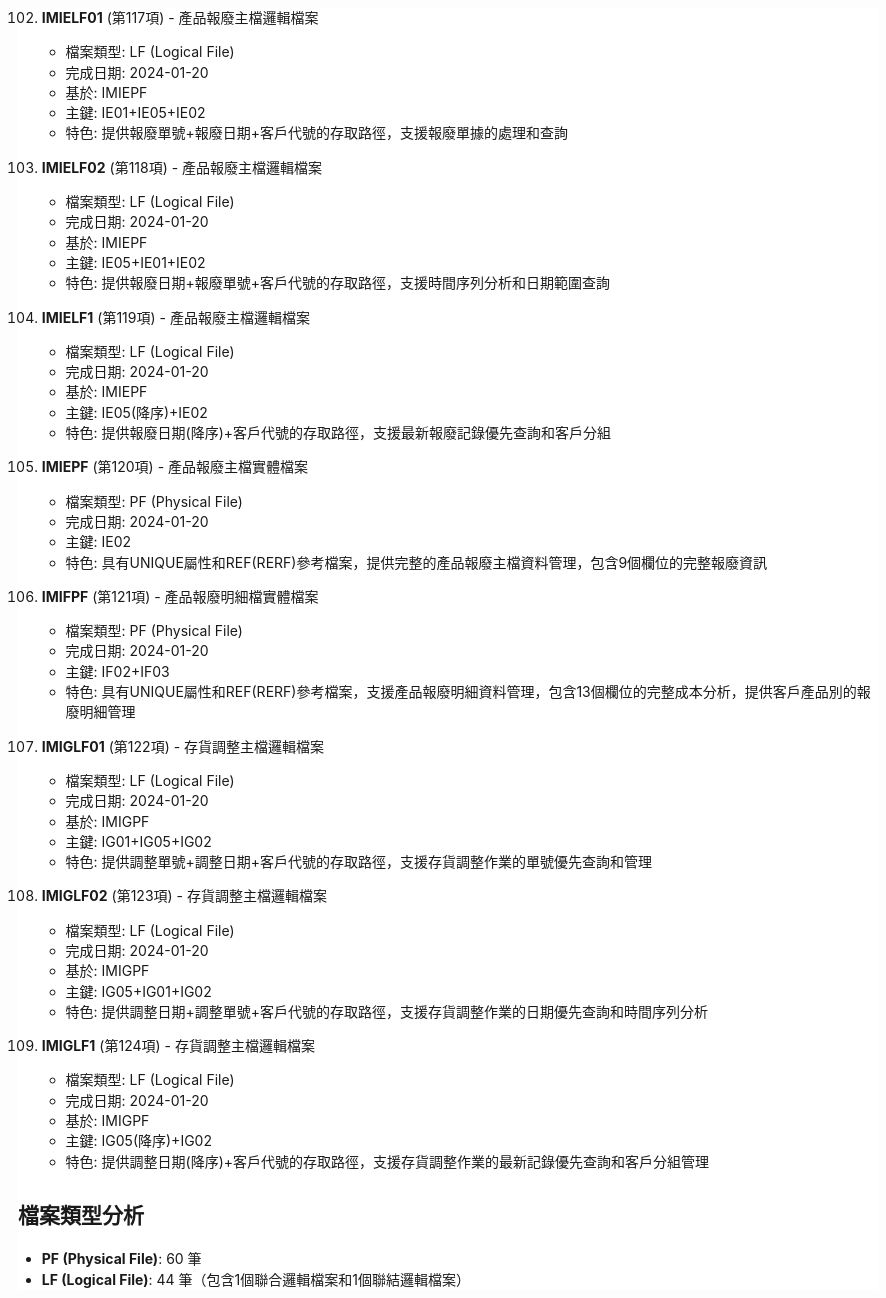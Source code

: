 102. **IMIELF01** (第117項) - 產品報廢主檔邏輯檔案
     - 檔案類型: LF (Logical File)
     - 完成日期: 2024-01-20
     - 基於: IMIEPF
     - 主鍵: IE01+IE05+IE02
     - 特色: 提供報廢單號+報廢日期+客戶代號的存取路徑，支援報廢單據的處理和查詢

103. **IMIELF02** (第118項) - 產品報廢主檔邏輯檔案
     - 檔案類型: LF (Logical File)
     - 完成日期: 2024-01-20
     - 基於: IMIEPF
     - 主鍵: IE05+IE01+IE02
     - 特色: 提供報廢日期+報廢單號+客戶代號的存取路徑，支援時間序列分析和日期範圍查詢

104. **IMIELF1** (第119項) - 產品報廢主檔邏輯檔案
     - 檔案類型: LF (Logical File)
     - 完成日期: 2024-01-20
     - 基於: IMIEPF
     - 主鍵: IE05(降序)+IE02
     - 特色: 提供報廢日期(降序)+客戶代號的存取路徑，支援最新報廢記錄優先查詢和客戶分組

105. **IMIEPF** (第120項) - 產品報廢主檔實體檔案
     - 檔案類型: PF (Physical File)
     - 完成日期: 2024-01-20
     - 主鍵: IE02
     - 特色: 具有UNIQUE屬性和REF(RERF)參考檔案，提供完整的產品報廢主檔資料管理，包含9個欄位的完整報廢資訊

106. **IMIFPF** (第121項) - 產品報廢明細檔實體檔案
     - 檔案類型: PF (Physical File)
     - 完成日期: 2024-01-20
     - 主鍵: IF02+IF03
     - 特色: 具有UNIQUE屬性和REF(RERF)參考檔案，支援產品報廢明細資料管理，包含13個欄位的完整成本分析，提供客戶產品別的報廢明細管理

107. **IMIGLF01** (第122項) - 存貨調整主檔邏輯檔案
     - 檔案類型: LF (Logical File)
     - 完成日期: 2024-01-20
     - 基於: IMIGPF
     - 主鍵: IG01+IG05+IG02
     - 特色: 提供調整單號+調整日期+客戶代號的存取路徑，支援存貨調整作業的單號優先查詢和管理

108. **IMIGLF02** (第123項) - 存貨調整主檔邏輯檔案
     - 檔案類型: LF (Logical File)
     - 完成日期: 2024-01-20
     - 基於: IMIGPF
     - 主鍵: IG05+IG01+IG02
     - 特色: 提供調整日期+調整單號+客戶代號的存取路徑，支援存貨調整作業的日期優先查詢和時間序列分析

109. **IMIGLF1** (第124項) - 存貨調整主檔邏輯檔案
     - 檔案類型: LF (Logical File)
     - 完成日期: 2024-01-20
     - 基於: IMIGPF
     - 主鍵: IG05(降序)+IG02
     - 特色: 提供調整日期(降序)+客戶代號的存取路徑，支援存貨調整作業的最新記錄優先查詢和客戶分組管理

## 檔案類型分析
- **PF (Physical File)**: 60 筆
- **LF (Logical File)**: 44 筆（包含1個聯合邏輯檔案和1個聯結邏輯檔案）

